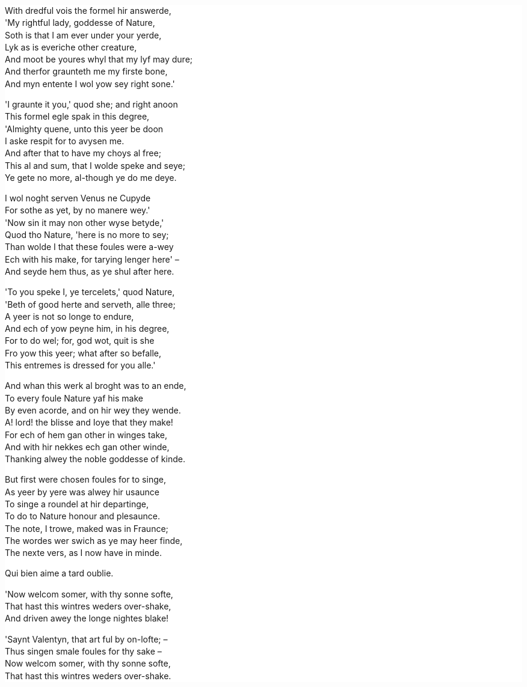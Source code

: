With dredful vois the formel hir answerde,<br/>
'My rightful lady, goddesse of Nature,<br/>
Soth is that I am ever under your yerde,<br/>
Lyk as is everiche other creature,<br/>
And moot be youres whyl that my lyf may dure;<br/>
And therfor graunteth me my firste bone,<br/>
And myn entente I wol yow sey right sone.'

'I graunte it you,' quod she; and right anoon<br/>
This formel egle spak in this degree,<br/>
'Almighty quene, unto this yeer be doon<br/>
I aske respit for to avysen me.<br/>
And after that to have my choys al free;<br/>
This al and sum, that I wolde speke and seye;<br/>
Ye gete no more, al-though ye do me deye.

I wol noght serven Venus ne Cupyde<br/>
For sothe as yet, by no manere wey.'<br/>
'Now sin it may non other wyse betyde,'<br/>
Quod tho Nature, 'here is no more to sey;<br/>
Than wolde I that these foules were a-wey<br/>
Ech with his make, for tarying lenger here' –<br/>
And seyde hem thus, as ye shul after here.

'To you speke I, ye tercelets,' quod Nature,<br/>
'Beth of good herte and serveth, alle three;<br/>
A yeer is not so longe to endure,<br/>
And ech of yow peyne him, in his degree,<br/>
For to do wel; for, god wot, quit is she<br/>
Fro yow this yeer; what after so befalle,<br/>
This entremes is dressed for you alle.'

And whan this werk al broght was to an ende,<br/>
To every foule Nature yaf his make<br/>
By even acorde, and on hir wey they wende.<br/>
A! lord! the blisse and Ioye that they make!<br/>
For ech of hem gan other in winges take,<br/>
And with hir nekkes ech gan other winde,<br/>
Thanking alwey the noble goddesse of kinde.

But first were chosen foules for to singe,<br/>
As yeer by yere was alwey hir usaunce<br/>
To singe a roundel at hir departinge,<br/>
To do to Nature honour and plesaunce.<br/>
The note, I trowe, maked was in Fraunce;<br/>
The wordes wer swich as ye may heer finde,<br/>
The nexte vers, as I now have in minde.

Qui bien aime a tard oublie.

'Now welcom somer, with thy sonne softe,<br/>
That hast this wintres weders over-shake,<br/>
And driven awey the longe nightes blake!

'Saynt Valentyn, that art ful by on-lofte; –<br/>
Thus singen smale foules for thy sake –<br/>
Now welcom somer, with thy sonne softe,<br/>
That hast this wintres weders over-shake.
